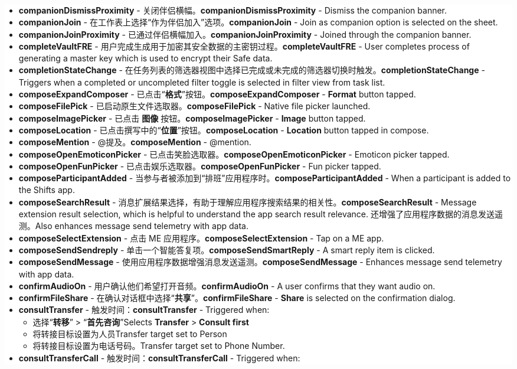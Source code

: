 - <span data-ttu-id="8ee52-429">**companionDismissProximity** - 关闭伴侣横幅。</span><span class="sxs-lookup"><span data-stu-id="8ee52-429">**companionDismissProximity** - Dismiss the companion banner.</span></span>
- <span data-ttu-id="8ee52-430">**companionJoin** - 在工作表上选择“作为伴侣加入”选项。</span><span class="sxs-lookup"><span data-stu-id="8ee52-430">**companionJoin** - Join as companion option is selected on the sheet.</span></span>
- <span data-ttu-id="8ee52-431">**companionJoinProximity** - 已通过伴侣横幅加入。</span><span class="sxs-lookup"><span data-stu-id="8ee52-431">**companionJoinProximity** - Joined through the companion banner.</span></span>
- <span data-ttu-id="8ee52-432">**completeVaultFRE** - 用户完成生成用于加密其安全数据的主密钥过程。</span><span class="sxs-lookup"><span data-stu-id="8ee52-432">**completeVaultFRE** - User completes process of generating a master key which is used to encrypt their Safe data.</span></span>
- <span data-ttu-id="8ee52-433">**completionStateChange** - 在任务列表的筛选器视图中选择已完成或未完成的筛选器切换时触发。</span><span class="sxs-lookup"><span data-stu-id="8ee52-433">**completionStateChange** - Triggers when a completed or uncompleted filter toggle is selected in filter view from task list.</span></span>
- <span data-ttu-id="8ee52-434">**composeExpandComposer** - 已点击“**格式**”按钮。</span><span class="sxs-lookup"><span data-stu-id="8ee52-434">**composeExpandComposer** - **Format** button tapped.</span></span>
- <span data-ttu-id="8ee52-435">**composeFilePick** - 已启动原生文件选取器。</span><span class="sxs-lookup"><span data-stu-id="8ee52-435">**composeFilePick** - Native file picker launched.</span></span>
- <span data-ttu-id="8ee52-436">**composeImagePicker** - 已点击 **图像** 按钮。</span><span class="sxs-lookup"><span data-stu-id="8ee52-436">**composeImagePicker** - **Image** button tapped.</span></span>
- <span data-ttu-id="8ee52-437">**composeLocation** - 已点击撰写中的“**位置**”按钮。</span><span class="sxs-lookup"><span data-stu-id="8ee52-437">**composeLocation** - **Location** button tapped in compose.</span></span>
- <span data-ttu-id="8ee52-438">**composeMention** - @提及。</span><span class="sxs-lookup"><span data-stu-id="8ee52-438">**composeMention** - @mention.</span></span>
- <span data-ttu-id="8ee52-439">**composeOpenEmoticonPicker** - 已点击笑脸选取器。</span><span class="sxs-lookup"><span data-stu-id="8ee52-439">**composeOpenEmoticonPicker** - Emoticon picker tapped.</span></span>
- <span data-ttu-id="8ee52-440">**composeOpenFunPicker** - 已点击娱乐选取器。</span><span class="sxs-lookup"><span data-stu-id="8ee52-440">**composeOpenFunPicker** - Fun picker tapped.</span></span>
- <span data-ttu-id="8ee52-441">**composeParticipantAdded** - 当参与者被添加到“排班”应用程序时。</span><span class="sxs-lookup"><span data-stu-id="8ee52-441">**composeParticipantAdded** - When a participant is added to the Shifts app.</span></span>
- <span data-ttu-id="8ee52-442">**composeSearchResult** - 消息扩展结果选择，有助于理解应用程序搜索结果的相关性。</span><span class="sxs-lookup"><span data-stu-id="8ee52-442">**composeSearchResult** - Message extension result selection, which is helpful to understand the app search result relevance.</span></span> <span data-ttu-id="8ee52-443">还增强了应用程序数据的消息发送遥测。</span><span class="sxs-lookup"><span data-stu-id="8ee52-443">Also enhances message send telemetry with app data.</span></span>
- <span data-ttu-id="8ee52-444">**composeSelectExtension** - 点击 ME 应用程序。</span><span class="sxs-lookup"><span data-stu-id="8ee52-444">**composeSelectExtension** - Tap on a ME app.</span></span>
- <span data-ttu-id="8ee52-445">**composeSendSendreply** - 单击一个智能答复项。</span><span class="sxs-lookup"><span data-stu-id="8ee52-445">**composeSendSmartReply** - A smart reply item is clicked.</span></span>
- <span data-ttu-id="8ee52-446">**composeSendMessage** - 使用应用程序数据增强消息发送遥测。</span><span class="sxs-lookup"><span data-stu-id="8ee52-446">**composeSendMessage** - Enhances message send telemetry with app data.</span></span>
- <span data-ttu-id="8ee52-447">**confirmAudioOn** - 用户确认他们希望打开音频。</span><span class="sxs-lookup"><span data-stu-id="8ee52-447">**confirmAudioOn** - A user confirms that they want audio on.</span></span>
- <span data-ttu-id="8ee52-448">**confirmFileShare** - 在确认对话框中选择“**共享**”。</span><span class="sxs-lookup"><span data-stu-id="8ee52-448">**confirmFileShare** - **Share** is selected on the confirmation dialog.</span></span>
- <span data-ttu-id="8ee52-449">**consultTransfer** - 触发时间：</span><span class="sxs-lookup"><span data-stu-id="8ee52-449">**consultTransfer** - Triggered when:</span></span>
  - <span data-ttu-id="8ee52-450">选择“**转移**” > “**首先咨询**”</span><span class="sxs-lookup"><span data-stu-id="8ee52-450">Selects **Transfer** > **Consult first**</span></span>
  - <span data-ttu-id="8ee52-451">将转接目标设置为人员</span><span class="sxs-lookup"><span data-stu-id="8ee52-451">Transfer target set to Person</span></span>
  - <span data-ttu-id="8ee52-452">将转接目标设置为电话号码。</span><span class="sxs-lookup"><span data-stu-id="8ee52-452">Transfer target set to Phone Number.</span></span>
- <span data-ttu-id="8ee52-453">**consultTransferCall** - 触发时间：</span><span class="sxs-lookup"><span data-stu-id="8ee52-453">**consultTransferCall** - Triggered when:</span></span>